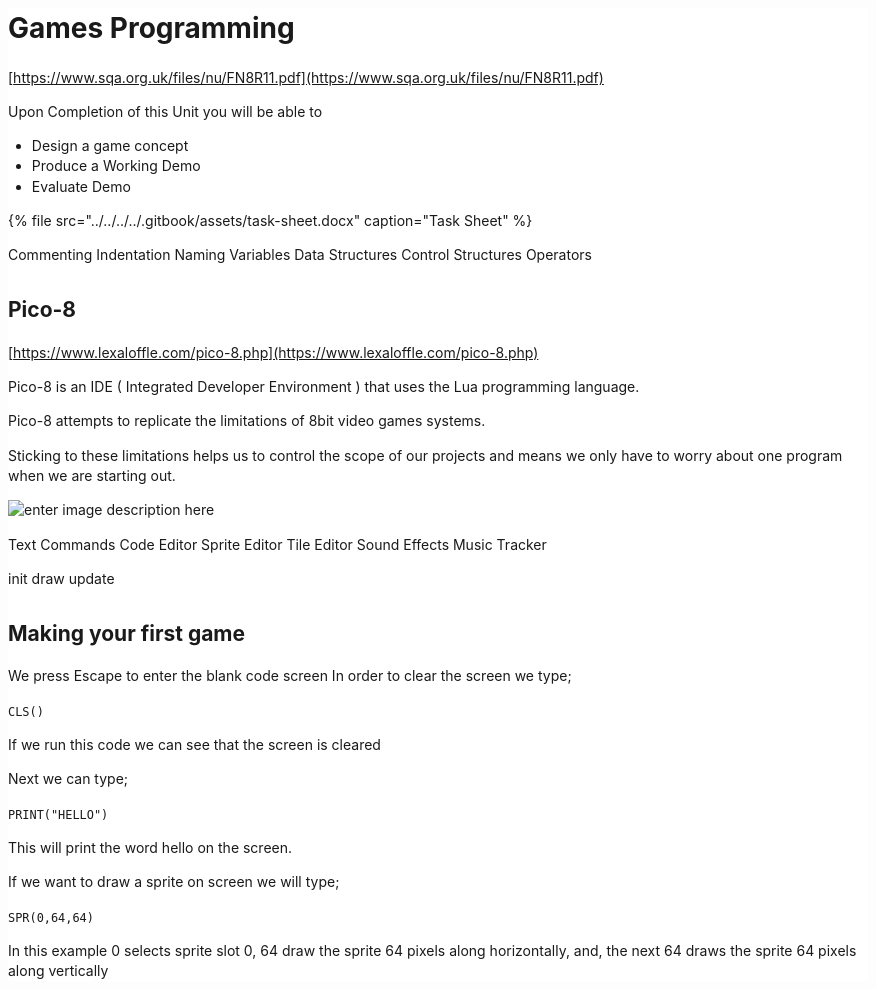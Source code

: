 # Games Programming



[https://www.sqa.org.uk/files/nu/FN8R11.pdf](https://www.sqa.org.uk/files/nu/FN8R11.pdf)

Upon Completion of this Unit you will be able to

* Design a game concept
* Produce a Working Demo
* Evaluate Demo

{% file src="../../../../.gitbook/assets/task-sheet.docx" caption="Task Sheet" %}

Commenting Indentation Naming Variables Data Structures Control Structures Operators

## Pico-8

[https://www.lexaloffle.com/pico-8.php](https://www.lexaloffle.com/pico-8.php)

Pico-8 is an IDE \( Integrated Developer Environment \) that uses the Lua programming language.

Pico-8 attempts to replicate the limitations of 8bit video games systems.

Sticking to these limitations helps us to control the scope of our projects and means we only have to worry about one program when we are starting out.

![enter image description here](https://www.lexaloffle.com/gfx/p8_jelpi.gif)

Text Commands Code Editor Sprite Editor Tile Editor Sound Effects Music Tracker

init draw update

## Making your first game

We press Escape to enter the blank code screen In order to clear the screen we type;

```text
CLS()
```

If we run this code we can see that the screen is cleared

 Next we can type;

```text
PRINT("HELLO")
```

This will print the word hello on the screen.

 If we want to draw a sprite on screen we will type;

```text
SPR(0,64,64)
```

In this example 0 selects sprite slot 0, 64 draw the sprite 64 pixels along horizontally, and, the next 64 draws the sprite 64 pixels along vertically
